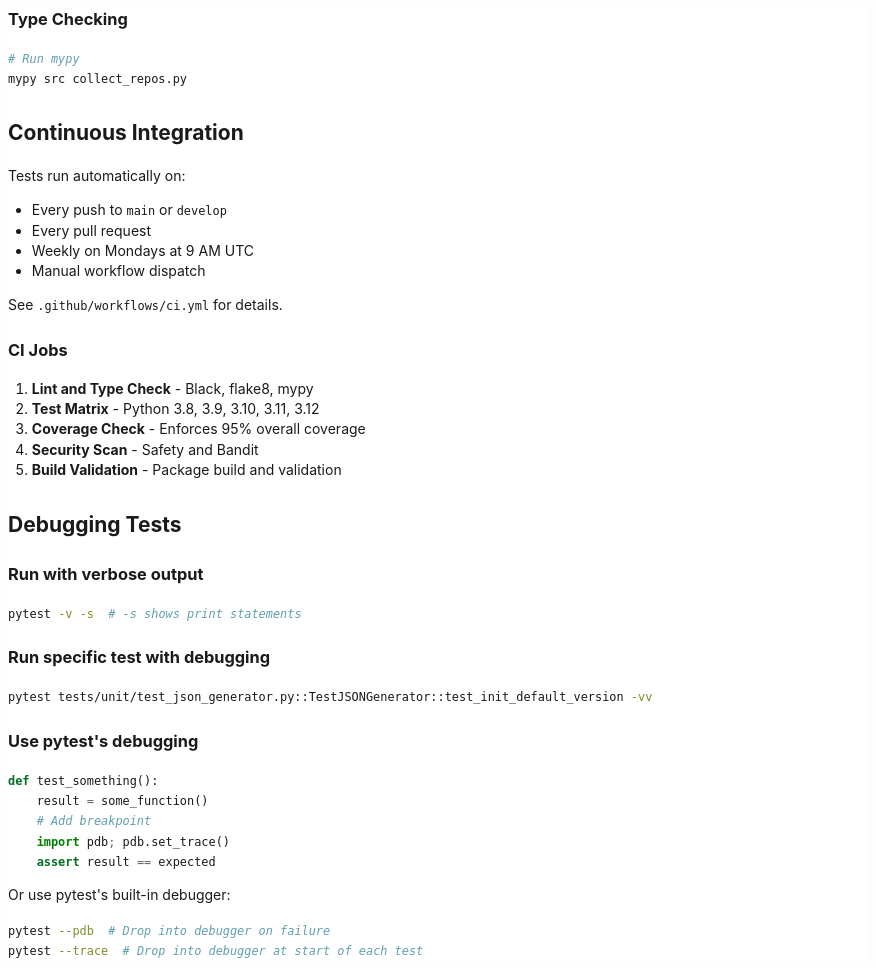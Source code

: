 ### Type Checking

```bash
# Run mypy
mypy src collect_repos.py
```

## Continuous Integration

Tests run automatically on:
- Every push to `main` or `develop`
- Every pull request
- Weekly on Mondays at 9 AM UTC
- Manual workflow dispatch

See `.github/workflows/ci.yml` for details.

### CI Jobs

1. **Lint and Type Check** - Black, flake8, mypy
2. **Test Matrix** - Python 3.8, 3.9, 3.10, 3.11, 3.12
3. **Coverage Check** - Enforces 95% overall coverage
4. **Security Scan** - Safety and Bandit
5. **Build Validation** - Package build and validation

## Debugging Tests

### Run with verbose output

```bash
pytest -v -s  # -s shows print statements
```

### Run specific test with debugging

```bash
pytest tests/unit/test_json_generator.py::TestJSONGenerator::test_init_default_version -vv
```

### Use pytest's debugging

```python
def test_something():
    result = some_function()
    # Add breakpoint
    import pdb; pdb.set_trace()
    assert result == expected
```

Or use pytest's built-in debugger:

```bash
pytest --pdb  # Drop into debugger on failure
pytest --trace  # Drop into debugger at start of each test
```
